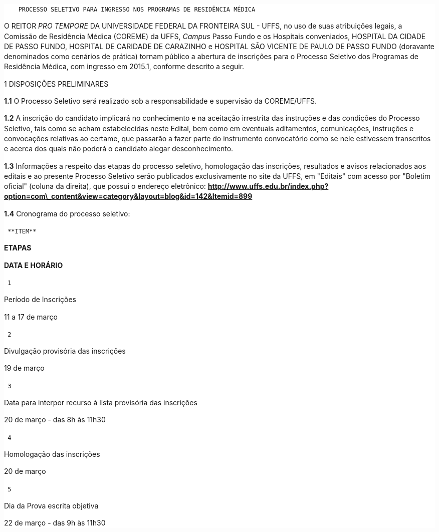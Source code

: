         PROCESSO SELETIVO PARA INGRESSO NOS PROGRAMAS DE RESIDÊNCIA MÉDICA  

O REITOR *PRO TEMPORE* DA UNIVERSIDADE FEDERAL DA FRONTEIRA SUL - UFFS, no uso de suas atribuições legais, a Comissão de Residência Médica (COREME) da UFFS, *Campus* Passo Fundo e os Hospitais conveniados, HOSPITAL DA CIDADE DE PASSO FUNDO, HOSPITAL DE CARIDADE DE CARAZINHO e HOSPITAL SÃO VICENTE DE PAULO DE PASSO FUNDO (doravante denominados como cenários de prática) tornam público a abertura de inscrições para o Processo Seletivo dos Programas de Residência Médica, com ingresso em 2015.1, conforme descrito a seguir.

 1 DISPOSIÇÕES PRELIMINARES

 **1.1** O Processo Seletivo será realizado sob a responsabilidade e supervisão da COREME/UFFS.

 **1.2** A inscrição do candidato implicará no conhecimento e na aceitação irrestrita das instruções e das condições do Processo Seletivo, tais como se acham estabelecidas neste Edital, bem como em eventuais aditamentos, comunicações, instruções e convocações relativas ao certame, que passarão a fazer parte do instrumento convocatório como se nele estivessem transcritos e acerca dos quais não poderá o candidato alegar desconhecimento.

 **1.3** Informações a respeito das etapas do processo seletivo, homologação das inscrições, resultados e avisos relacionados aos editais e ao presente Processo Seletivo serão publicados exclusivamente no site da UFFS, em "Editais" com acesso por "Boletim oficial" (coluna da direita), que possui o endereço eletrônico: **http://www.uffs.edu.br/index.php?option=com\_content&view=category&layout=blog&id=142&Itemid=899**

 **1.4** Cronograma do processo seletivo:

     **ITEM**

   **ETAPAS**

   **DATA E HORÁRIO**

     1

   Período de Inscrições

   11 a 17 de março

     2

   Divulgação provisória das inscrições 

   19 de março

     3

   Data para interpor recurso à lista provisória das inscrições

   20 de março - das 8h às 11h30 

     4

   Homologação das inscrições 

   20 de março

     5

   Dia da Prova escrita objetiva 

   22 de março - das 9h às 11h30
